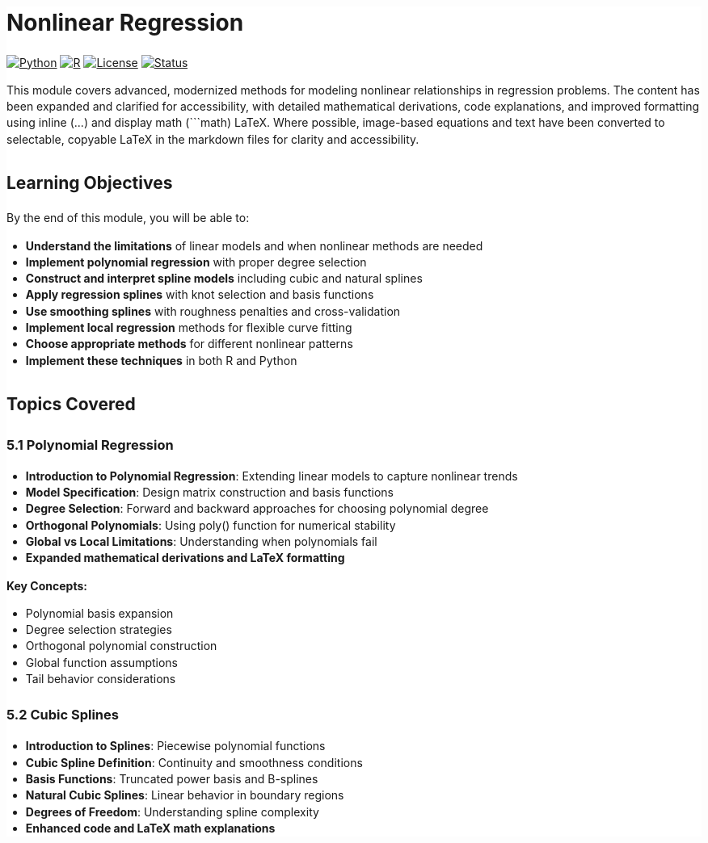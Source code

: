 # Nonlinear Regression

[![Python](https://img.shields.io/badge/Python-3.8+-blue.svg)](https://www.python.org/)
[![R](https://img.shields.io/badge/R-4.0+-green.svg)](https://www.r-project.org/)
[![License](https://img.shields.io/badge/License-MIT-yellow.svg)](LICENSE)
[![Status](https://img.shields.io/badge/Status-Complete-brightgreen.svg)](https://github.com/darinz/Statistical-Learning)

This module covers advanced, modernized methods for modeling nonlinear relationships in regression problems. The content has been expanded and clarified for accessibility, with detailed mathematical derivations, code explanations, and improved formatting using inline ($`...`$) and display math (```math) LaTeX. Where possible, image-based equations and text have been converted to selectable, copyable LaTeX in the markdown files for clarity and accessibility.

## Learning Objectives

By the end of this module, you will be able to:

- **Understand the limitations** of linear models and when nonlinear methods are needed
- **Implement polynomial regression** with proper degree selection
- **Construct and interpret spline models** including cubic and natural splines
- **Apply regression splines** with knot selection and basis functions
- **Use smoothing splines** with roughness penalties and cross-validation
- **Implement local regression** methods for flexible curve fitting
- **Choose appropriate methods** for different nonlinear patterns
- **Implement these techniques** in both R and Python

## Topics Covered

### 5.1 Polynomial Regression
- **Introduction to Polynomial Regression**: Extending linear models to capture nonlinear trends
- **Model Specification**: Design matrix construction and basis functions
- **Degree Selection**: Forward and backward approaches for choosing polynomial degree
- **Orthogonal Polynomials**: Using poly() function for numerical stability
- **Global vs Local Limitations**: Understanding when polynomials fail
- **Expanded mathematical derivations and LaTeX formatting**

**Key Concepts:**
- Polynomial basis expansion
- Degree selection strategies
- Orthogonal polynomial construction
- Global function assumptions
- Tail behavior considerations

### 5.2 Cubic Splines
- **Introduction to Splines**: Piecewise polynomial functions
- **Cubic Spline Definition**: Continuity and smoothness conditions
- **Basis Functions**: Truncated power basis and B-splines
- **Natural Cubic Splines**: Linear behavior in boundary regions
- **Degrees of Freedom**: Understanding spline complexity
- **Enhanced code and LaTeX math explanations**
